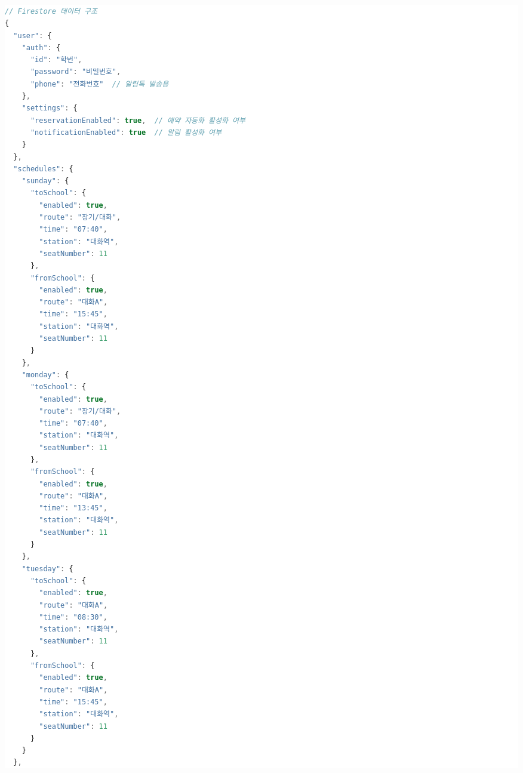 ```javascript
// Firestore 데이터 구조
{
  "user": {
    "auth": {
      "id": "학번",
      "password": "비밀번호",
      "phone": "전화번호"  // 알림톡 발송용
    },
    "settings": {
      "reservationEnabled": true,  // 예약 자동화 활성화 여부
      "notificationEnabled": true  // 알림 활성화 여부
    }
  },
  "schedules": {
    "sunday": {
      "toSchool": {
        "enabled": true,
        "route": "장기/대화",
        "time": "07:40",
        "station": "대화역",
        "seatNumber": 11
      },
      "fromSchool": {
        "enabled": true,
        "route": "대화A",
        "time": "15:45",
        "station": "대화역",
        "seatNumber": 11
      }
    },
    "monday": {
      "toSchool": {
        "enabled": true,
        "route": "장기/대화",
        "time": "07:40",
        "station": "대화역",
        "seatNumber": 11
      },
      "fromSchool": {
        "enabled": true,
        "route": "대화A",
        "time": "13:45",
        "station": "대화역",
        "seatNumber": 11
      }
    },
    "tuesday": {
      "toSchool": {
        "enabled": true,
        "route": "대화A",
        "time": "08:30",
        "station": "대화역",
        "seatNumber": 11
      },
      "fromSchool": {
        "enabled": true,
        "route": "대화A",
        "time": "15:45",
        "station": "대화역",
        "seatNumber": 11
      }
    }
  },
```